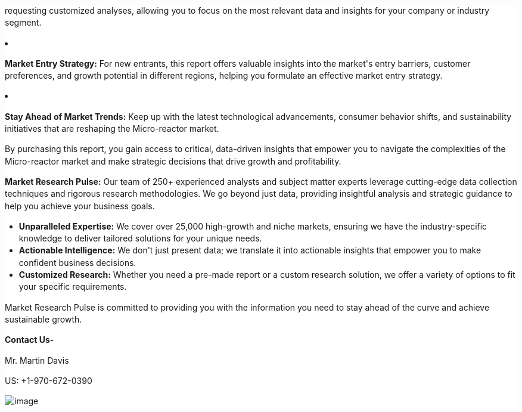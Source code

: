 requesting customized analyses, allowing you to focus on the most relevant data and insights for your company or industry segment.</p></li><li><p><strong>Market Entry Strategy:</strong> For new entrants, this report offers valuable insights into the market's entry barriers, customer preferences, and growth potential in different regions, helping you formulate an effective market entry strategy.</p></li><li><p><strong>Stay Ahead of Market Trends:</strong> Keep up with the latest technological advancements, consumer behavior shifts, and sustainability initiatives that are reshaping the Micro-reactor market.</p></li></ol><p>By purchasing this report, you gain access to critical, data-driven insights that empower you to navigate the complexities of the Micro-reactor market and make strategic decisions that drive growth and profitability.</p><p><strong>Market Research Pulse:</strong>&nbsp;Our team of 250+ experienced analysts and subject matter experts leverage cutting-edge data collection techniques and rigorous research methodologies. We go beyond just data, providing insightful analysis and strategic guidance to help you achieve your business goals.</p><ul><li><strong>Unparalleled Expertise:</strong>&nbsp;We cover over 25,000 high-growth and niche markets, ensuring we have the industry-specific knowledge to deliver tailored solutions for your unique needs.</li><li><strong>Actionable Intelligence:</strong>&nbsp;We don't just present data; we translate it into actionable insights that empower you to make confident business decisions.</li><li><strong>Customized Research:</strong>&nbsp;Whether you need a pre-made report or a custom research solution, we offer a variety of options to fit your specific requirements.</li></ul><p>Market Research Pulse is committed to providing you with the information you need to stay ahead of the curve and achieve sustainable growth.</p><p><strong>Contact Us-</strong></p><p>Mr. Martin Davis</p><p>US: +1-970-672-0390</p>
![image](https://github.com/user-attachments/assets/d6009923-668f-449f-9fb6-52a389ccf1eb)
